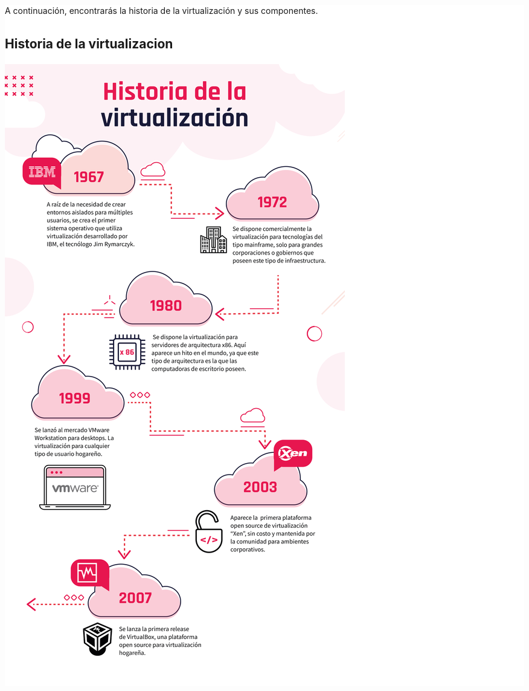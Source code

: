 A continuación, encontrarás la historia de la virtualización y sus componentes. 

## Historia de la virtualizacion <a id='c2b1'></a>

![cronologia](./img/c2b.jpg)
